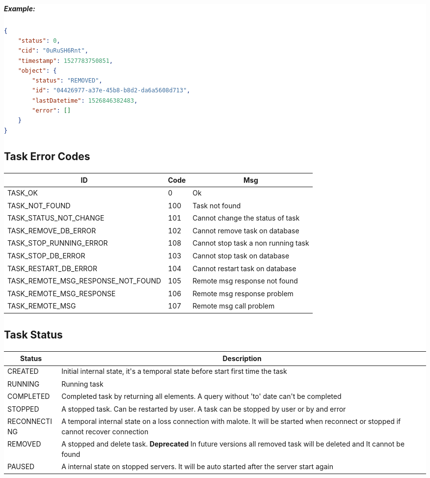 ##### Example:

```json
{
    "status": 0,
    "cid": "0uRuSH6Rnt",
    "timestamp": 1527783750851,
    "object": {
        "status": "REMOVED",
        "id": "04426977-a37e-45b8-b8d2-da6a5608d713",
        "lastDatetime": 1526846382483,
        "error": []
    }
}
```

## Task Error Codes

| ID | Code | Msg |
|----|------|-----|
| TASK_OK | 0 | Ok |
| TASK_NOT_FOUND | 100 | Task not found |
| TASK_STATUS_NOT_CHANGE | 101 | Cannot change the status of task |
| TASK_REMOVE_DB_ERROR | 102 | Cannot remove task on database |
| TASK_STOP_RUNNING_ERROR | 108 | Cannot stop task a non running task |
| TASK_STOP_DB_ERROR | 103 | Cannot stop task on database |
| TASK_RESTART_DB_ERROR | 104 | Cannot restart task on database |
| TASK_REMOTE_MSG_RESPONSE_NOT_FOUND | 105 | Remote msg response not found |
| TASK_REMOTE_MSG_RESPONSE | 106 | Remote msg response problem |
| TASK_REMOTE_MSG | 107 | Remote msg call problem |

## Task Status

| Status  | Description |
|---------|-------------|
| CREATED | Initial internal state, it's a temporal state before start first time the task |
| RUNNING | Running task |
| COMPLETED | Completed task by returning all elements. A query without 'to' date can't be completed |
| STOPPED | A stopped task. Can be restarted by user. A task can be stopped by user or by and error |
| RECONNECTING | A temporal internal state on a loss connection with malote. It will be started when reconnect or stopped if cannot recover connection |
| REMOVED | A stopped and delete task. **Deprecated** In future versions all removed task will be deleted and It cannot be found |
| PAUSED | A internal state on stopped servers. It will be auto started after the server start again |
